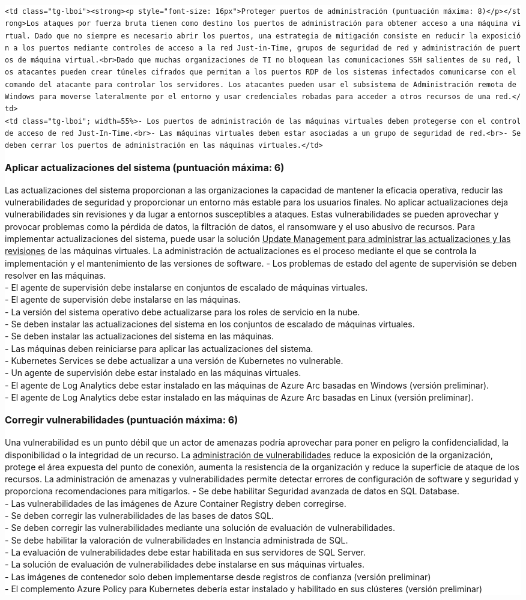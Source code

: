     <td class="tg-lboi"><strong><p style="font-size: 16px">Proteger puertos de administración (puntuación máxima: 8)</p></strong>Los ataques por fuerza bruta tienen como destino los puertos de administración para obtener acceso a una máquina virtual. Dado que no siempre es necesario abrir los puertos, una estrategia de mitigación consiste en reducir la exposición a los puertos mediante controles de acceso a la red Just-in-Time, grupos de seguridad de red y administración de puertos de máquina virtual.<br>Dado que muchas organizaciones de TI no bloquean las comunicaciones SSH salientes de su red, los atacantes pueden crear túneles cifrados que permitan a los puertos RDP de los sistemas infectados comunicarse con el comando del atacante para controlar los servidores. Los atacantes pueden usar el subsistema de Administración remota de Windows para moverse lateralmente por el entorno y usar credenciales robadas para acceder a otros recursos de una red.</td>
    <td class="tg-lboi"; width=55%>- Los puertos de administración de las máquinas virtuales deben protegerse con el control de acceso de red Just-In-Time.<br>- Las máquinas virtuales deben estar asociadas a un grupo de seguridad de red.<br>- Se deben cerrar los puertos de administración en las máquinas virtuales.</td>
  </tr>
  <tr>
    <td class="tg-lboi"><strong><p style="font-size: 16px">Aplicar actualizaciones del sistema (puntuación máxima: 6)</p></strong>Las actualizaciones del sistema proporcionan a las organizaciones la capacidad de mantener la eficacia operativa, reducir las vulnerabilidades de seguridad y proporcionar un entorno más estable para los usuarios finales. No aplicar actualizaciones deja vulnerabilidades sin revisiones y da lugar a entornos susceptibles a ataques. Estas vulnerabilidades se pueden aprovechar y provocar problemas como la pérdida de datos, la filtración de datos, el ransomware y el uso abusivo de recursos. Para implementar actualizaciones del sistema, puede usar la solución <a href="https://docs.microsoft.com/azure/automation/automation-update-management">Update Management para administrar las actualizaciones y las revisiones</a> de las máquinas virtuales. La administración de actualizaciones es el proceso mediante el que se controla la implementación y el mantenimiento de las versiones de software.</td>
    <td class="tg-lboi"; width=55%>- Los problemas de estado del agente de supervisión se deben resolver en las máquinas.<br>- El agente de supervisión debe instalarse en conjuntos de escalado de máquinas virtuales.<br>- El agente de supervisión debe instalarse en las máquinas.<br>- La versión del sistema operativo debe actualizarse para los roles de servicio en la nube.<br>- Se deben instalar las actualizaciones del sistema en los conjuntos de escalado de máquinas virtuales.<br>- Se deben instalar las actualizaciones del sistema en las máquinas.<br>- Las máquinas deben reiniciarse para aplicar las actualizaciones del sistema.<br>- Kubernetes Services se debe actualizar a una versión de Kubernetes no vulnerable.<br>- Un agente de supervisión debe estar instalado en las máquinas virtuales.<br>- El agente de Log Analytics debe estar instalado en las máquinas de Azure Arc basadas en Windows (versión preliminar).<br>- El agente de Log Analytics debe estar instalado en las máquinas de Azure Arc basadas en Linux (versión preliminar).</td>
  </tr>
  <tr>
    <td class="tg-lboi"><strong><p style="font-size: 16px">Corregir vulnerabilidades (puntuación máxima: 6)</p></strong>Una vulnerabilidad es un punto débil que un actor de amenazas podría aprovechar para poner en peligro la confidencialidad, la disponibilidad o la integridad de un recurso. La <a href="https://docs.microsoft.com/windows/security/threat-protection/microsoft-defender-atp/next-gen-threat-and-vuln-mgt">administración de vulnerabilidades</a> reduce la exposición de la organización, protege el área expuesta del punto de conexión, aumenta la resistencia de la organización y reduce la superficie de ataque de los recursos. La administración de amenazas y vulnerabilidades permite detectar errores de configuración de software y seguridad y proporciona recomendaciones para mitigarlos.</td>
    <td class="tg-lboi"; width=55%>- Se debe habilitar Seguridad avanzada de datos en SQL Database.<br>- Las vulnerabilidades de las imágenes de Azure Container Registry deben corregirse.<br>- Se deben corregir las vulnerabilidades de las bases de datos SQL.<br>- Se deben corregir las vulnerabilidades mediante una solución de evaluación de vulnerabilidades.<br>- Se debe habilitar la valoración de vulnerabilidades en Instancia administrada de SQL.<br>- La evaluación de vulnerabilidades debe estar habilitada en sus servidores de SQL Server.<br>- La solución de evaluación de vulnerabilidades debe instalarse en sus máquinas virtuales.<br>- Las imágenes de contenedor solo deben implementarse desde registros de confianza (versión preliminar)<br>- El complemento Azure Policy para Kubernetes debería estar instalado y habilitado en sus clústeres (versión preliminar)</td>
  </tr>
  <tr>
